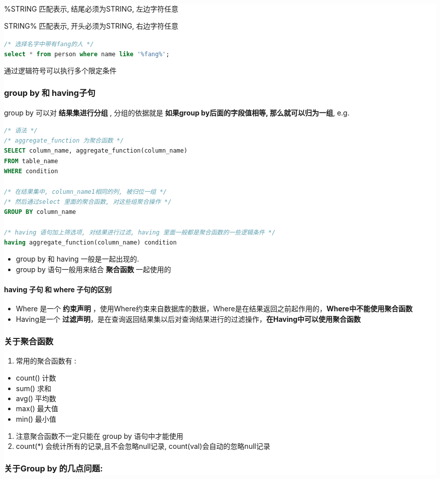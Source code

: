   %STRING 匹配表示, 结尾必须为STRING, 左边字符任意

  STRING% 匹配表示, 开头必须为STRING, 右边字符任意

  ```sql
  /* 选择名字中带有fang的人 */
  select * from person where name like '%fang%';
  ```

通过逻辑符号可以执行多个限定条件



### group by 和 having子句

group by 可以对 **结果集进行分组** , 分组的依据就是 **如果group by后面的字段值相等, 那么就可以归为一组**, e.g.

```sql
/* 语法 */
/* aggregate_function 为聚合函数 */
SELECT column_name, aggregate_function(column_name)
FROM table_name
WHERE condition

/* 在结果集中, column_name1相同的列, 被归位一组 */
/* 然后通过select 里面的聚合函数, 对这些组聚合操作 */
GROUP BY column_name

/* having 语句加上筛选项, 对结果进行过滤, having 里面一般都是聚合函数的一些逻辑条件 */
having aggregate_function(column_name) condition
```

- group by 和 having 一般是一起出现的.
- group by 语句一般用来结合 **聚合函数** 一起使用的

#### having 子句 和 where 子句的区别

- Where 是一个 **约束声明** ，使用Where约束来自数据库的数据，Where是在结果返回之前起作用的，**Where中不能使用聚合函数**
- Having是一个 **过滤声明**，是在查询返回结果集以后对查询结果进行的过滤操作，**在Having中可以使用聚合函数**



### 关于聚合函数

1. 常用的聚合函数有 : 

- count() 计数
- sum() 求和
- avg() 平均数
- max() 最大值
- min() 最小值

1. 注意聚合函数不一定只能在 group by 语句中才能使用
2. count(*) 会统计所有的记录,且不会忽略null记录,  count(val)会自动的忽略null记录



### 关于Group by 的几点问题:
